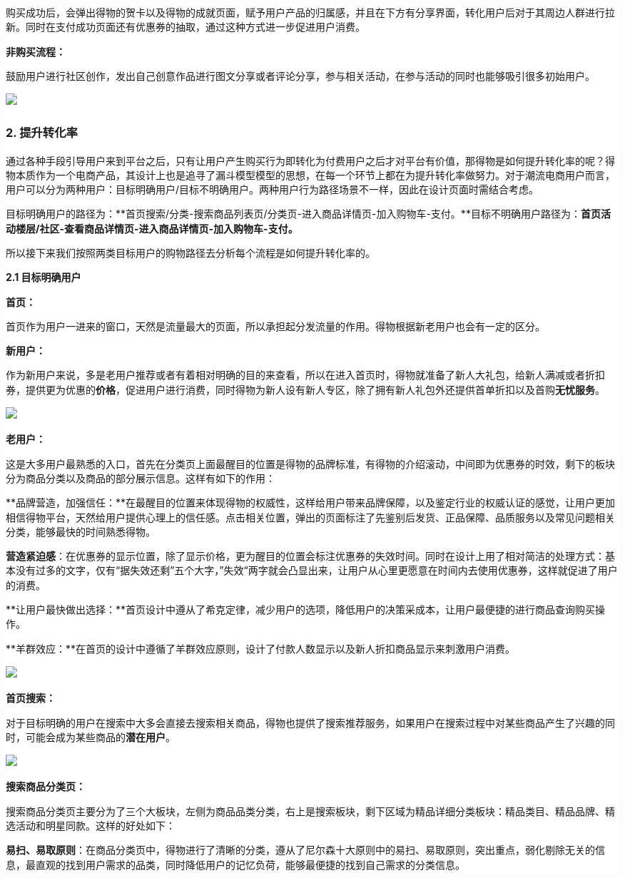购买成功后，会弹出得物的贺卡以及得物的成就页面，赋予用户产品的归属感，并且在下方有分享界面，转化用户后对于其周边人群进行拉新。同时在支付成功页面还有优惠券的抽取，通过这种方式进一步促进用户消费。

**非购买流程：**

鼓励用户进行社区创作，发出自己创意作品进行图文分享或者评论分享，参与相关活动，在参与活动的同时也能够吸引很多初始用户。

![](https://image.yunyingpai.com/wp/2023/03/MlpxVsYDqgpHpQcXpt7U.jpg)

### 2\. 提升转化率

通过各种手段引导用户来到平台之后，只有让用户产生购买行为即转化为付费用户之后才对平台有价值，那得物是如何提升转化率的呢？得物本质作为一个电商产品，其设计上也是追寻了漏斗模型模型的思想，在每一个环节上都在为提升转化率做努力。对于潮流电商用户而言，用户可以分为两种用户：目标明确用户/目标不明确用户。两种用户行为路径场景不一样，因此在设计页面时需结合考虑。

目标明确用户的路径为：**首页搜索/分类-搜索商品列表页/分类页-进入商品详情页-加入购物车-支付。**目标不明确用户路径为：**首页活动楼层/社区-查看商品详情页-进入商品详情页-加入购物车-支付。**

所以接下来我们按照两类目标用户的购物路径去分析每个流程是如何提升转化率的。

**2.1 目标明确用户**

**首页：**

首页作为用户一进来的窗口，天然是流量最大的页面，所以承担起分发流量的作用。得物根据新老用户也会有一定的区分。

**新用户：**

作为新用户来说，多是老用户推荐或者有着相对明确的目的来查看，所以在进入首页时，得物就准备了新人大礼包，给新人满减或者折扣券，提供更为优惠的**价格**，促进用户进行消费，同时得物为新人设有新人专区，除了拥有新人礼包外还提供首单折扣以及首购**无忧服务**。

![](https://image.yunyingpai.com/wp/2023/03/cLZEcOhOFgcv22yqseAG.png)

**老用户：**

这是大多用户最熟悉的入口，首先在分类页上面最醒目的位置是得物的品牌标准，有得物的介绍滚动，中间即为优惠券的时效，剩下的板块分为商品分类以及商品的部分展示信息。这样有如下的作用：

**品牌营造，加强信任：**在最醒目的位置来体现得物的权威性，这样给用户带来品牌保障，以及鉴定行业的权威认证的感觉，让用户更加相信得物平台，天然给用户提供心理上的信任感。点击相关位置，弹出的页面标注了先鉴别后发货、正品保障、品质服务以及常见问题相关分类，能够最快的时间熟悉得物。

**营造紧迫感**：在优惠券的显示位置，除了显示价格，更为醒目的位置会标注优惠券的失效时间。同时在设计上用了相对简洁的处理方式：基本没有过多的文字，仅有“据失效还剩”五个大字，”失效“两字就会凸显出来，让用户从心里更愿意在时间内去使用优惠券，这样就促进了用户的消费。

**让用户最快做出选择：**首页设计中遵从了希克定律，减少用户的选项，降低用户的决策采成本，让用户最便捷的进行商品查询购买操作。

**羊群效应：**在首页的设计中遵循了羊群效应原则，设计了付款人数显示以及新人折扣商品显示来刺激用户消费。

![](https://image.yunyingpai.com/wp/2023/03/3V6l7pN2tVcYJdAiAa1U.png)

**首页搜索：**

对于目标明确的用户在搜索中大多会直接去搜索相关商品，得物也提供了搜索推荐服务，如果用户在搜索过程中对某些商品产生了兴趣的同时，可能会成为某些商品的**潜在用户**。

![](https://image.yunyingpai.com/wp/2023/03/4e1wtvHoekJ5YLAlAAS6.png)

**搜索商品分类页：**

搜索商品分类页主要分为了三个大板块，左侧为商品品类分类，右上是搜索板块，剩下区域为精品详细分类板块：精品类目、精品品牌、精选活动和明星同款。这样的好处如下：

**易扫、易取原则**：在商品分类页中，得物进行了清晰的分类，遵从了尼尔森十大原则中的易扫、易取原则，突出重点，弱化剔除无关的信息，最直观的找到用户需求的品类，同时降低用户的记忆负荷，能够最便捷的找到自己需求的分类信息。
